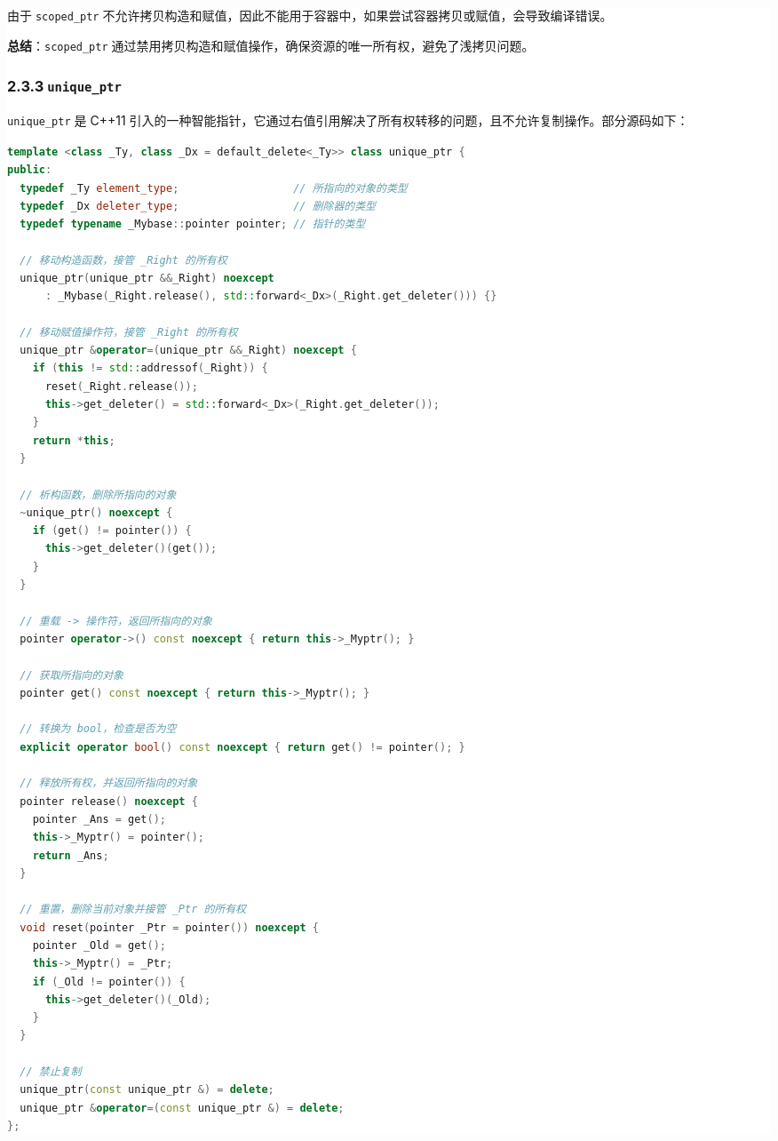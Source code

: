 由于 `scoped_ptr` 不允许拷贝构造和赋值，因此不能用于容器中，如果尝试容器拷贝或赋值，会导致编译错误。

**总结**：`scoped_ptr` 通过禁用拷贝构造和赋值操作，确保资源的唯一所有权，避免了浅拷贝问题。

### 2.3.3 `unique_ptr`

`unique_ptr` 是 C++11 引入的一种智能指针，它通过右值引用解决了所有权转移的问题，且不允许复制操作。部分源码如下：

```cpp
template <class _Ty, class _Dx = default_delete<_Ty>> class unique_ptr {
public:
  typedef _Ty element_type;                  // 所指向的对象的类型
  typedef _Dx deleter_type;                  // 删除器的类型
  typedef typename _Mybase::pointer pointer; // 指针的类型

  // 移动构造函数，接管 _Right 的所有权
  unique_ptr(unique_ptr &&_Right) noexcept
      : _Mybase(_Right.release(), std::forward<_Dx>(_Right.get_deleter())) {}

  // 移动赋值操作符，接管 _Right 的所有权
  unique_ptr &operator=(unique_ptr &&_Right) noexcept {
    if (this != std::addressof(_Right)) {
      reset(_Right.release());
      this->get_deleter() = std::forward<_Dx>(_Right.get_deleter());
    }
    return *this;
  }

  // 析构函数，删除所指向的对象
  ~unique_ptr() noexcept {
    if (get() != pointer()) {
      this->get_deleter()(get());
    }
  }

  // 重载 -> 操作符，返回所指向的对象
  pointer operator->() const noexcept { return this->_Myptr(); }

  // 获取所指向的对象
  pointer get() const noexcept { return this->_Myptr(); }

  // 转换为 bool，检查是否为空
  explicit operator bool() const noexcept { return get() != pointer(); }

  // 释放所有权，并返回所指向的对象
  pointer release() noexcept {
    pointer _Ans = get();
    this->_Myptr() = pointer();
    return _Ans;
  }

  // 重置，删除当前对象并接管 _Ptr 的所有权
  void reset(pointer _Ptr = pointer()) noexcept {
    pointer _Old = get();
    this->_Myptr() = _Ptr;
    if (_Old != pointer()) {
      this->get_deleter()(_Old);
    }
  }

  // 禁止复制
  unique_ptr(const unique_ptr &) = delete;
  unique_ptr &operator=(const unique_ptr &) = delete;
};
```